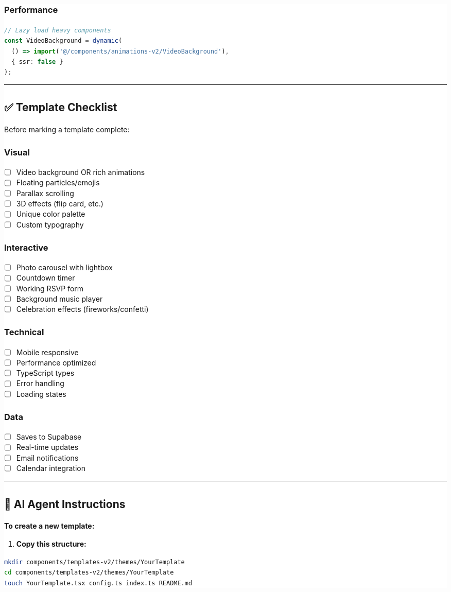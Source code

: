 ### Performance

```typescript
// Lazy load heavy components
const VideoBackground = dynamic(
  () => import('@/components/animations-v2/VideoBackground'),
  { ssr: false }
);
```

---

## ✅ Template Checklist

Before marking a template complete:

### Visual
- [ ] Video background OR rich animations
- [ ] Floating particles/emojis
- [ ] Parallax scrolling
- [ ] 3D effects (flip card, etc.)
- [ ] Unique color palette
- [ ] Custom typography

### Interactive
- [ ] Photo carousel with lightbox
- [ ] Countdown timer
- [ ] Working RSVP form
- [ ] Background music player
- [ ] Celebration effects (fireworks/confetti)

### Technical
- [ ] Mobile responsive
- [ ] Performance optimized
- [ ] TypeScript types
- [ ] Error handling
- [ ] Loading states

### Data
- [ ] Saves to Supabase
- [ ] Real-time updates
- [ ] Email notifications
- [ ] Calendar integration

---

## 🎯 AI Agent Instructions

**To create a new template:**

1. **Copy this structure:**
```bash
mkdir components/templates-v2/themes/YourTemplate
cd components/templates-v2/themes/YourTemplate
touch YourTemplate.tsx config.ts index.ts README.md
```
